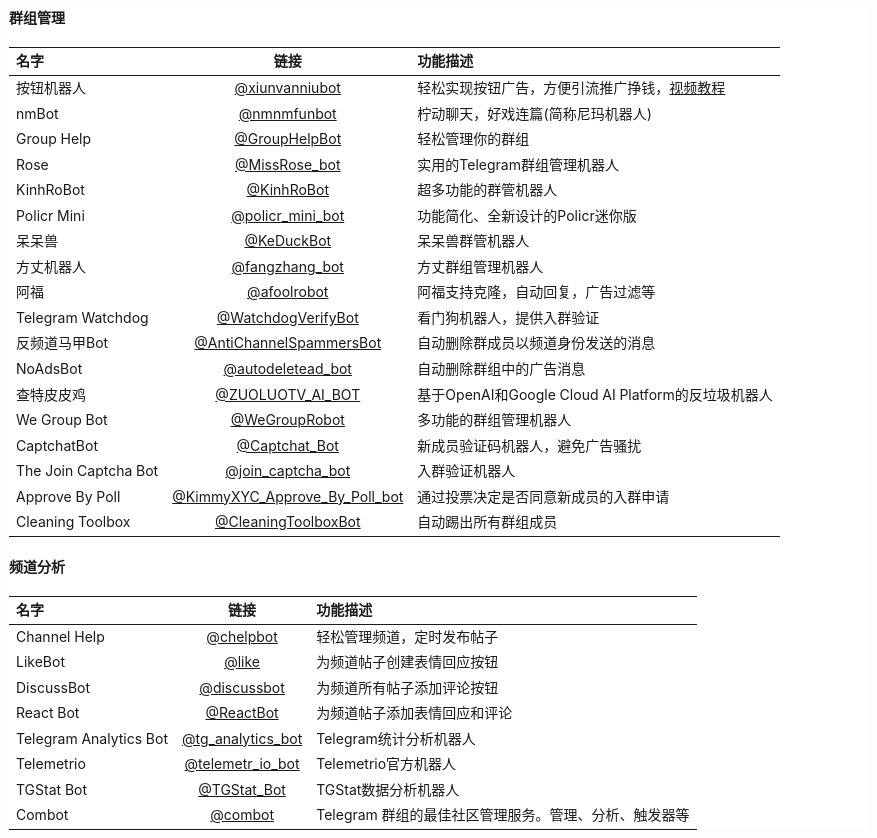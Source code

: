 #### 群组管理

| 名字                  | 链接                                                                 | 功能描述                                   |
| :-------------------- | :------------------------------------------------------------------: | :---------------------------------------- |
| 按钮机器人      | [@xiunvanniubot](https://t.me/xiunvanniubot)       | 轻松实现按钮广告，方便引流推广挣钱，[视频教程](https://www.youtube.com/watch?v=B3KePS-6bSc)  |
| nmBot                 | [@nmnmfunbot](https://t.me/nmnmfunbot/)                             | 柠动聊天，好戏连篇(简称尼玛机器人)         |
| Group Help            | [@GroupHelpBot](https://t.me/GroupHelpBot/)                         | 轻松管理你的群组                           |
| Rose                  | [@MissRose_bot](https://t.me/MissRose_bot/)                         | 实用的Telegram群组管理机器人               |
| KinhRoBot             | [@KinhRoBot](https://t.me/KinhRoBot/)                               | 超多功能的群管机器人                       |
| Policr Mini           | [@policr_mini_bot](https://t.me/policr_mini_bot/)                   | 功能简化、全新设计的Policr迷你版           |
| 呆呆兽                | [@KeDuckBot](https://t.me/KeDuckBot/)                               | 呆呆兽群管机器人                           |
| 方丈机器人            | [@fangzhang_bot](https://t.me/fangzhang_bot/)                       | 方丈群组管理机器人                         |
| 阿福                  | [@afoolrobot](https://t.me/afoolrobot/)                             | 阿福支持克隆，自动回复，广告过滤等         |
| Telegram Watchdog     | [@WatchdogVerifyBot](https://t.me/WatchdogVerifyBot/)               | 看门狗机器人，提供入群验证                 |
| 反频道马甲Bot         | [@AntiChannelSpammersBot](https://t.me/AntiChannelSpammersBot/)     | 自动删除群成员以频道身份发送的消息         |
| NoAdsBot              | [@autodeletead_bot](https://t.me/autodeletead_bot/)                 | 自动删除群组中的广告消息                   |
| 查特皮皮鸡            | [@ZUOLUOTV_AI_BOT](https://t.me/ZUOLUOTV_AI_BOT/)                   | 基于OpenAI和Google Cloud AI Platform的反垃圾机器人 |
| We Group Bot          | [@WeGroupRobot](https://t.me/WeGroupRobot/)                         | 多功能的群组管理机器人                     |
| CaptchatBot           | [@Captchat_Bot](https://t.me/Captchat_Bot/)                         | 新成员验证码机器人，避免广告骚扰           |
| The Join Captcha Bot  | [@join_captcha_bot](https://t.me/join_captcha_bot/)                 | 入群验证机器人                             |
| Approve By Poll       | [@KimmyXYC_Approve_By_Poll_bot](https://t.me/KimmyXYC_Approve_By_Poll_bot/) | 通过投票决定是否同意新成员的入群申请       |
| Cleaning Toolbox      | [@CleaningToolboxBot](https://t.me/CleaningToolboxBot/)             | 自动踢出所有群组成员                       |

#### 频道分析

| 名字                  | 链接                                                                 | 功能描述                                   |
| :-------------------- | :------------------------------------------------------------------: | :---------------------------------------- |
| Channel Help          | [@chelpbot](https://t.me/chelpbot/)                                 | 轻松管理频道，定时发布帖子                 |
| LikeBot               | [@like](https://t.me/like/)                                         | 为频道帖子创建表情回应按钮                 |
| DiscussBot            | [@discussbot](https://t.me/discussbot/)                             | 为频道所有帖子添加评论按钮                 |
| React Bot             | [@ReactBot](https://t.me/ReactBot/)                                 | 为频道帖子添加表情回应和评论               |
| Telegram Analytics Bot| [@tg_analytics_bot](https://t.me/tg_analytics_bot/)                 | Telegram统计分析机器人                     |
| Telemetrio            | [@telemetr_io_bot](https://t.me/telemetr_io_bot/)                   | Telemetrio官方机器人                       |
| TGStat Bot            | [@TGStat_Bot](https://t.me/TGStat_Bot/)                             | TGStat数据分析机器人                       |
| Combot                | [@combot](https://t.me/combot/)                                     | Telegram 群组的最佳社区管理服务。管理、分析、触发器等 |
